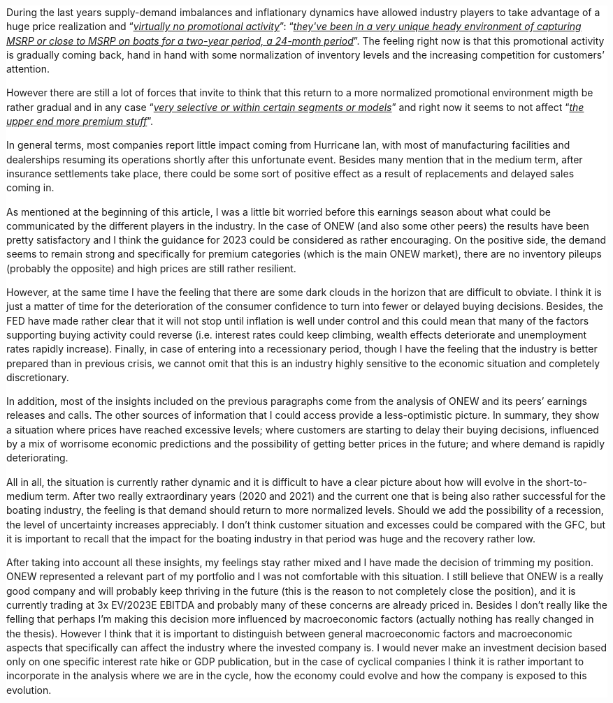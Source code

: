 During the last years supply-demand imbalances and inflationary dynamics have allowed industry players to take advantage of a huge price realization and “_[virtually no promotional activity](https://seekingalpha.com/article/4555398-mastercraft-boat-holdings-inc-mcft-q1-2023-earnings-call-transcript)_”: “_[they've been in a very unique heady environment of capturing MSRP or close to MSRP on boats for a two-year period, a 24-month period](https://seekingalpha.com/article/4553302-malibu-boats-inc-mbuu-q1-2023-earnings-call-transcript)_”. The feeling right now is that this promotional activity is gradually coming back, hand in hand with some normalization of inventory levels and the increasing competition for customers’ attention.

However there are still a lot of forces that invite to think that this return to a more normalized promotional environment migth be rather gradual and in any case “_[very selective or within certain segments or models](https://seekingalpha.com/article/4550136-marinemax-inc-hzo-q4-2022-earnings-call-transcript)_” and right now it seems to not affect “_[the upper end more premium stuff](https://seekingalpha.com/article/4550136-marinemax-inc-hzo-q4-2022-earnings-call-transcript)_”.

In general terms, most companies report little impact coming from Hurricane Ian, with most of manufacturing facilities and dealerships resuming its operations shortly after this unfortunate event. Besides many mention that in the medium term, after insurance settlements take place, there could be some sort of positive effect as a result of replacements and delayed sales coming in.

As mentioned at the beginning of this article, I was a little bit worried before this earnings season about what could be communicated by the different players in the industry. In the case of ONEW (and also some other peers) the results have been pretty satisfactory and I think the guidance for 2023 could be considered as rather encouraging. On the positive side, the demand seems to remain strong and specifically for premium categories (which is the main ONEW market), there are no inventory pileups (probably the opposite) and high prices are still rather resilient.

However, at the same time I have the feeling that there are some dark clouds in the horizon that are difficult to obviate. I think it is just a matter of time for the deterioration of the consumer confidence to turn into fewer or delayed buying decisions. Besides, the FED have made rather clear that it will not stop until inflation is well under control and this could mean that many of the factors supporting buying activity could reverse (i.e. interest rates could keep climbing, wealth effects deteriorate and unemployment rates rapidly increase). Finally, in case of entering into a recessionary period, though I have the feeling that the industry is better prepared than in previous crisis, we cannot omit that this is an industry highly sensitive to the economic situation and completely discretionary.

In addition, most of the insights included on the previous paragraphs come from the analysis of ONEW and its peers’ earnings releases and calls. The other sources of information that I could access provide a less-optimistic picture. In summary, they show a situation where prices have reached excessive levels; where customers are starting to delay their buying decisions, influenced by a mix of worrisome economic predictions and the possibility of getting better prices in the future; and where demand is rapidly deteriorating.

All in all, the situation is currently rather dynamic and it is difficult to have a clear picture about how will evolve in the short-to-medium term. After two really extraordinary years (2020 and 2021) and the current one that is being also rather successful for the boating industry, the feeling is that demand should return to more normalized levels. Should we add the possibility of a recession, the level of uncertainty increases appreciably. I don’t think customer situation and excesses could be compared with the GFC, but it is important to recall that the impact for the boating industry in that period was huge and the recovery rather low.

After taking into account all these insights, my feelings stay rather mixed and I have made the decision of trimming my position. ONEW represented a relevant part of my portfolio and I was not comfortable with this situation. I still believe that ONEW is a really good company and will probably keep thriving in the future (this is the reason to not completely close the position), and it is currently trading at 3x EV/2023E EBITDA and probably many of these concerns are already priced in. Besides I don’t really like the felling that perhaps I’m making this decision more influenced by macroeconomic factors (actually nothing has really changed in the thesis). However I think that it is important to distinguish between general macroeconomic factors and macroeconomic aspects that specifically can affect the industry where the invested company is. I would never make an investment decision based only on one specific interest rate hike or GDP publication, but in the case of cyclical companies I think it is rather important to incorporate in the analysis where we are in the cycle, how the economy could evolve and how the company is exposed to this evolution.
